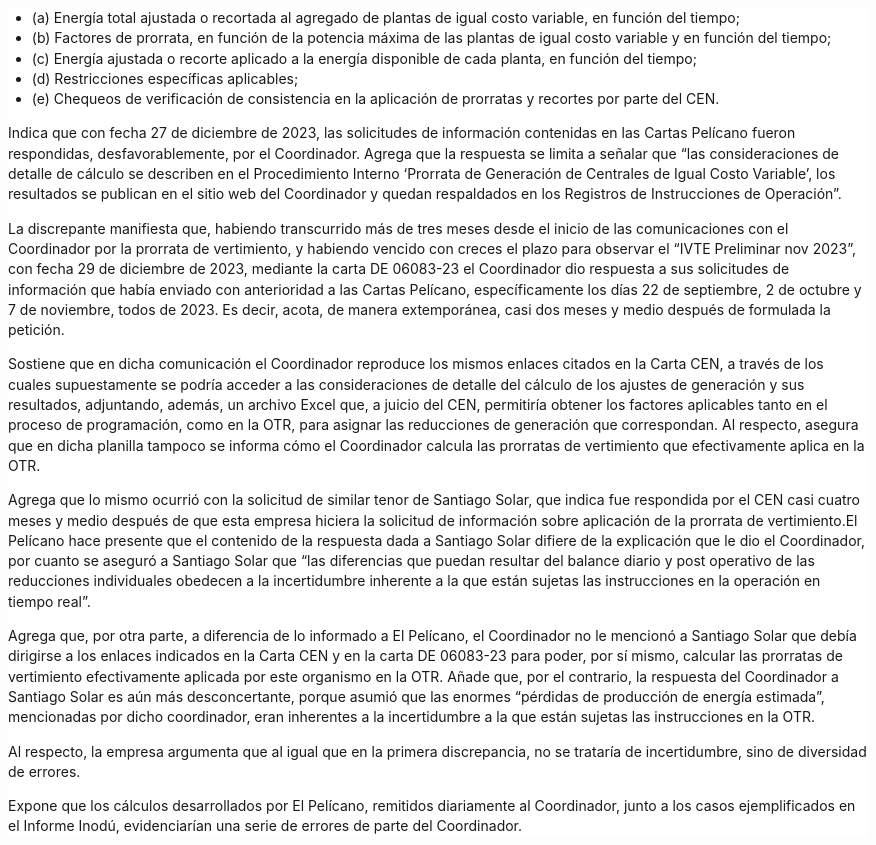 - (a) Energía total ajustada o recortada al agregado de plantas de igual costo variable, en función del tiempo;
- (b) Factores de prorrata, en función de la potencia máxima de las plantas de igual costo variable y en función del tiempo;
- (c) Energía ajustada o recorte aplicado a la energía disponible de cada planta, en función del tiempo;
- (d) Restricciones específicas aplicables;
- (e) Chequeos de verificación de consistencia en la aplicación de prorratas y recortes por parte del CEN.

Indica que con fecha 27 de diciembre de 2023, las solicitudes de información contenidas en las Cartas Pelícano fueron respondidas, desfavorablemente, por el Coordinador. Agrega que la respuesta se limita a señalar que “las consideraciones de detalle de cálculo se describen en el Procedimiento Interno ‘Prorrata de Generación de Centrales de Igual Costo Variable’, los resultados se publican en el sitio web del Coordinador y quedan respaldados en los Registros de Instrucciones de Operación”.

La discrepante manifiesta que, habiendo transcurrido más de tres meses desde el inicio de las comunicaciones con el Coordinador por la prorrata de vertimiento, y habiendo vencido con creces el plazo para observar el “IVTE Preliminar nov 2023”, con fecha 29 de diciembre de 2023, mediante la carta DE 06083-23 el Coordinador dio respuesta a sus solicitudes de información que había enviado con anterioridad a las Cartas Pelícano, específicamente los días 22 de septiembre, 2 de octubre y 7 de noviembre, todos de 2023. Es decir, acota, de manera extemporánea, casi dos meses y medio después de formulada la petición.

Sostiene que en dicha comunicación el Coordinador reproduce los mismos enlaces citados en la Carta CEN, a través de los cuales supuestamente se podría acceder a las consideraciones de detalle del cálculo de los ajustes de generación y sus resultados, adjuntando, además, un archivo Excel que, a juicio del CEN, permitiría obtener los factores aplicables tanto en el proceso de programación, como en la OTR, para asignar las reducciones de generación que correspondan. Al respecto, asegura que en dicha planilla tampoco se informa cómo el Coordinador calcula las prorratas de vertimiento que efectivamente aplica en la OTR.

Agrega que lo mismo ocurrió con la solicitud de similar tenor de Santiago Solar, que indica fue respondida por el CEN casi cuatro meses y medio después de que esta empresa hiciera la solicitud de información sobre aplicación de la prorrata de vertimiento.El Pelícano hace presente que el contenido de la respuesta dada a Santiago Solar difiere de la explicación que le dio el Coordinador, por cuanto se aseguró a Santiago Solar que “las diferencias que puedan resultar del balance diario y post operativo de las reducciones individuales obedecen a la incertidumbre inherente a la que están sujetas las instrucciones en la operación en tiempo real”.

Agrega que, por otra parte, a diferencia de lo informado a El Pelícano, el Coordinador no le mencionó a Santiago Solar que debía dirigirse a los enlaces indicados en la Carta CEN y en la carta DE 06083-23 para poder, por sí mismo, calcular las prorratas de vertimiento efectivamente aplicada por este organismo en la OTR. Añade que, por el contrario, la respuesta del Coordinador a Santiago Solar es aún más desconcertante, porque asumió que las enormes “pérdidas de producción de energía estimada”, mencionadas por dicho coordinador, eran inherentes a la incertidumbre a la que están sujetas las instrucciones en la OTR.

Al respecto, la empresa argumenta que al igual que en la primera discrepancia, no se trataría de incertidumbre, sino de diversidad de errores.

Expone que los cálculos desarrollados por El Pelícano, remitidos diariamente al Coordinador, junto a los casos ejemplificados en el Informe Inodú, evidenciarían una serie de errores de parte del Coordinador.
